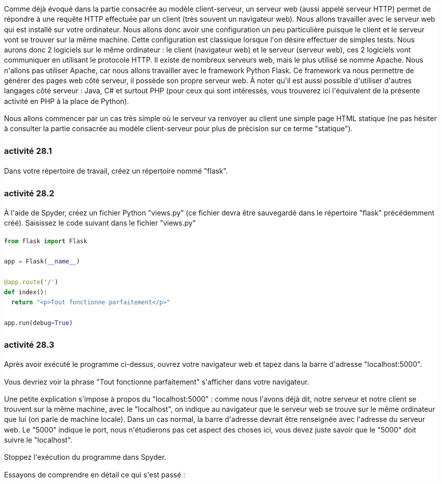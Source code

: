 Comme déjà évoqué dans la partie consacrée au modèle client-serveur, un serveur web (aussi appelé serveur HTTP) permet de répondre à une requête HTTP effectuée par un client (très souvent un navigateur web). Nous allons travailler avec le serveur web qui est installé sur votre ordinateur. Nous allons donc avoir une configuration un peu particulière puisque le client et le serveur vont se trouver sur la même machine. Cette configuration est classique lorsque l'on désire effectuer de simples tests. Nous aurons donc 2 logiciels sur le même ordinateur : le client (navigateur web) et le serveur (serveur web), ces 2 logiciels vont communiquer en utilisant le protocole HTTP. Il existe de nombreux serveurs web, mais le plus utilisé se nomme Apache. Nous n'allons pas utiliser Apache, car nous allons travailler avec le framework Python Flask. Ce framework va nous permettre de générer des pages web côté serveur, il possède son propre serveur web. À noter qu'il est aussi possible d'utiliser d'autres langages côté serveur : Java, C# et surtout PHP (pour ceux qui sont intéressés, vous trouverez ici l'équivalent de la présente activité en PHP à la place de Python).

Nous allons commencer par un cas très simple où le serveur va renvoyer au client une simple page HTML statique (ne pas hésiter à consulter la partie consacrée au modèle client-serveur pour plus de précision sur ce terme "statique").

### activité 28.1

Dans votre répertoire de travail, créez un répertoire nommé "flask".

### activité 28.2

À l'aide de Spyder, créez un fichier Python "views.py" (ce fichier devra être sauvegardé dans le répertoire "flask" précédemment créé). Saisissez le code suivant dans le fichier "views.py"

```python
from flask import Flask

app = Flask(__name__)

@app.route('/')
def index():
  return "<p>Tout fonctionne parfaitement</p>"

app.run(debug=True)
```

### activité 28.3

Après avoir exécuté le programme ci-dessus, ouvrez votre navigateur web et tapez dans la barre d'adresse "localhost:5000".

Vous devriez voir la phrase "Tout fonctionne parfaitement" s'afficher dans votre navigateur.

Une petite explication s'impose à propos du "localhost:5000" : comme nous l'avons déjà dit, notre serveur et notre client se trouvent sur la même machine, avec le "localhost", on indique au navigateur que le serveur web se trouve sur le même ordinateur que lui (on parle de machine locale). Dans un cas normal, la barre d'adresse devrait être renseignée avec l'adresse du serveur web. Le "5000" indique le port, nous n'étudierons pas cet aspect des choses ici, vous devez juste savoir que le "5000" doit suivre le "localhost".

Stoppez l'exécution du programme dans Spyder.

Essayons de comprendre en détail ce qui s'est passé :
